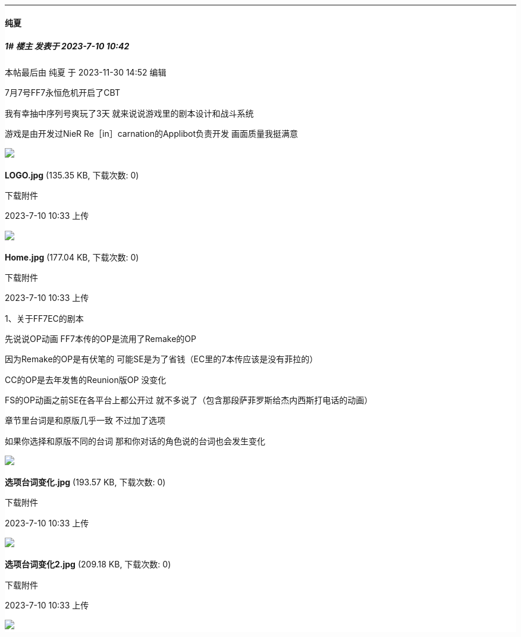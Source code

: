 ﻿
*****

####  纯夏  
##### 1#       楼主       发表于 2023-7-10 10:42

 本帖最后由 纯夏 于 2023-11-30 14:52 编辑 

7月7号FF7永恒危机开启了CBT 

我有幸抽中序列号爽玩了3天 就来说说游戏里的剧本设计和战斗系统 

游戏是由开发过NieR Re［in］carnation的Applibot负责开发 画面质量我挺满意

<img src="https://img.saraba1st.com/forum/202307/10/103345coyyjio436z3bvqj.jpg" referrerpolicy="no-referrer">

<strong>LOGO.jpg</strong> (135.35 KB, 下载次数: 0)

下载附件

2023-7-10 10:33 上传

<img src="https://img.saraba1st.com/forum/202307/10/103344szb37c5b7wbb0luc.jpg" referrerpolicy="no-referrer">

<strong>Home.jpg</strong> (177.04 KB, 下载次数: 0)

下载附件

2023-7-10 10:33 上传

1、关于FF7EC的剧本

先说说OP动画 FF7本传的OP是流用了Remake的OP 

因为Remake的OP是有伏笔的 可能SE是为了省钱（EC里的7本传应该是没有菲拉的）

CC的OP是去年发售的Reunion版OP 没变化

FS的OP动画之前SE在各平台上都公开过 就不多说了（包含那段萨菲罗斯给杰内西斯打电话的动画）

章节里台词是和原版几乎一致 不过加了选项  

如果你选择和原版不同的台词 那和你对话的角色说的台词也会发生变化

<img src="https://img.saraba1st.com/forum/202307/10/103352i5ii0uuu0xaltoxb.jpg" referrerpolicy="no-referrer">

<strong>选项台词变化.jpg</strong> (193.57 KB, 下载次数: 0)

下载附件

2023-7-10 10:33 上传

<img src="https://img.saraba1st.com/forum/202307/10/103352z29l2wkdndlnblkb.jpg" referrerpolicy="no-referrer">

<strong>选项台词变化2.jpg</strong> (209.18 KB, 下载次数: 0)

下载附件

2023-7-10 10:33 上传

<img src="https://img.saraba1st.com/forum/202307/10/103350kgoo0q7k8qpkmtcy.jpg" referrerpolicy="no-referrer">
